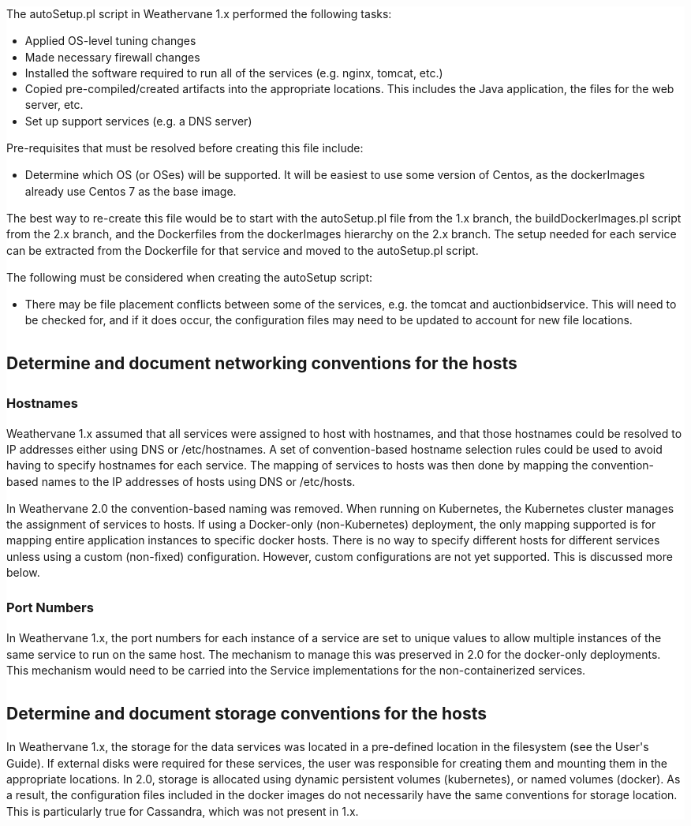 The autoSetup.pl script in Weathervane 1.x performed the following tasks:

- Applied OS-level tuning changes
- Made necessary firewall changes
- Installed the software required to run all of the services (e.g. nginx, tomcat, etc.)
- Copied pre-compiled/created artifacts into the appropriate locations.  This includes the Java application, the files for the web server, etc. 
- Set up support services (e.g. a DNS server)

Pre-requisites that must be resolved before creating this file include:

- Determine which OS (or OSes) will be supported.  It will be easiest to use some version of Centos, as the dockerImages already use Centos 7 as the base image.

The best way to re-create this file would be to start with the autoSetup.pl file from the 1.x branch, the buildDockerImages.pl script from the 2.x branch, and the Dockerfiles from the dockerImages hierarchy on the 2.x branch.  The setup needed for each service can be extracted from the Dockerfile for that service and moved to the autoSetup.pl script.  

The following must be considered when creating the autoSetup script:

- There may be file placement conflicts between some of the services, e.g. the tomcat and auctionbidservice.  This will need to be checked for, and if it does occur, the configuration files may need to be updated to account for new file locations.

## Determine and document networking conventions for the hosts

### Hostnames

Weathervane 1.x assumed that all services were assigned to host with hostnames, and that those hostnames could be resolved to IP addresses either using DNS or /etc/hostnames.  A set of convention-based hostname selection rules could be used to avoid having to specify hostnames for each service.  The mapping of services to hosts was then done by mapping the convention-based names to the IP addresses of hosts using DNS or /etc/hosts.

In Weathervane 2.0 the convention-based naming was removed.  When running on Kubernetes, the Kubernetes cluster manages the assignment of services to hosts.  If using a Docker-only (non-Kubernetes) deployment, the only mapping supported is for mapping entire application instances to specific docker hosts.  There is no way to specify different hosts for different services unless using a custom (non-fixed) configuration.  However, custom configurations are not yet supported.  This is discussed more below.  

### Port Numbers

In Weathervane 1.x, the port numbers for each instance of a service are set to unique values to allow multiple instances of the same service to run on the same host.  The mechanism to manage this was preserved in 2.0 for the docker-only deployments.  This mechanism would need to be carried into the Service implementations for the non-containerized services.


## Determine and document storage conventions for the hosts

In Weathervane 1.x, the storage for the data services was located in a pre-defined location in the filesystem (see the User's Guide).  If external disks were required for these services, the user was responsible for creating them and mounting them in the appropriate locations.  In 2.0, storage is allocated using dynamic persistent volumes (kubernetes), or named volumes (docker).  As a result, the configuration files included in the docker images do not necessarily have the same conventions for storage location.  This is particularly true for Cassandra, which was not present in 1.x.  
